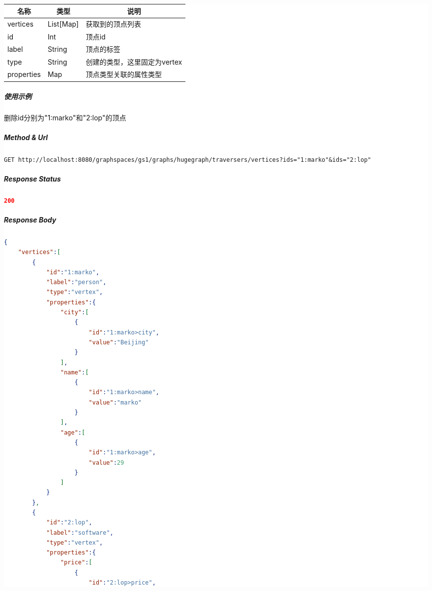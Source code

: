 | 名称               | 类型         | 说明                   |
| ------------------ | ------------ | ---------------------- |
| vertices           | List[Map]    | 获取到的顶点列表         |
| id                 | Int          | 顶点id                       |
| label              | String       | 顶点的标签                   |
| type               | String       | 创建的类型，这里固定为vertex  |
| properties         | Map          | 顶点类型关联的属性类型 |


##### 使用示例

删除id分别为"1:marko"和"2:lop"的顶点

##### Method & Url

```
GET http://localhost:8080/graphspaces/gs1/graphs/hugegraph/traversers/vertices?ids="1:marko"&ids="2:lop"
```

##### Response Status

```json
200
```

##### Response Body

```json
{
    "vertices":[
        {
            "id":"1:marko",
            "label":"person",
            "type":"vertex",
            "properties":{
                "city":[
                    {
                        "id":"1:marko>city",
                        "value":"Beijing"
                    }
                ],
                "name":[
                    {
                        "id":"1:marko>name",
                        "value":"marko"
                    }
                ],
                "age":[
                    {
                        "id":"1:marko>age",
                        "value":29
                    }
                ]
            }
        },
        {
            "id":"2:lop",
            "label":"software",
            "type":"vertex",
            "properties":{
                "price":[
                    {
                        "id":"2:lop>price",
```